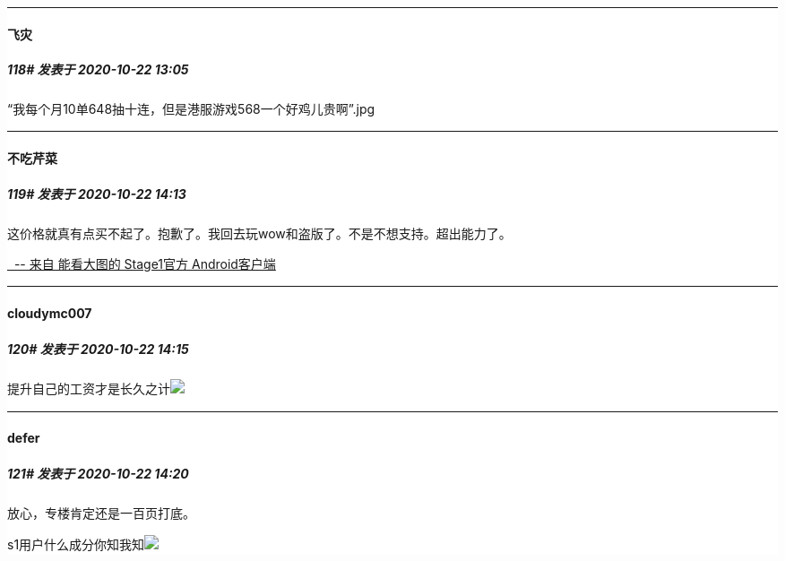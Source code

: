 





-----

####  飞灾  
##### 118#       发表于 2020-10-22 13:05




“我每个月10单648抽十连，但是港服游戏568一个好鸡儿贵啊”.jpg







-----

####  不吃芹菜  
##### 119#       发表于 2020-10-22 14:13




这价格就真有点买不起了。抱歉了。我回去玩wow和盗版了。不是不想支持。超出能力了。

[  -- 来自 能看大图的 Stage1官方 Android客户端](https://www.coolapk.com/apk/140634)







-----

####  cloudymc007  
##### 120#       发表于 2020-10-22 14:15




提升自己的工资才是长久之计<img src="https://static.saraba1st.com/image/smiley/face2017/067.png" referrerpolicy="no-referrer">







-----

####  defer  
##### 121#       发表于 2020-10-22 14:20




放心，专楼肯定还是一百页打底。


s1用户什么成分你知我知<img src="https://static.saraba1st.com/image/smiley/face2017/067.png" referrerpolicy="no-referrer">





                                             